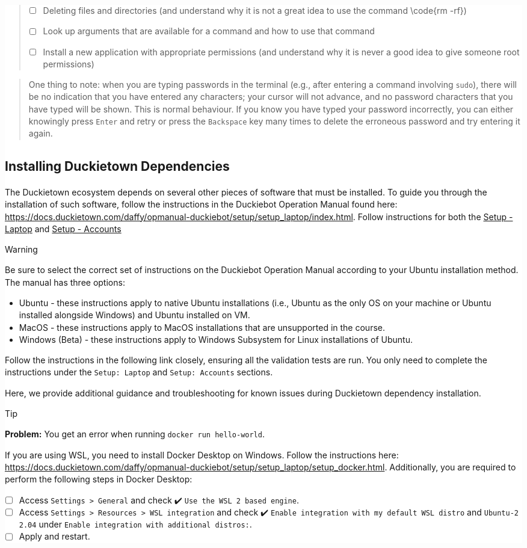 >
> - [ ] Deleting files and directories (and understand why it is not a great idea to use the command \code{rm -rf})
>
> - [ ] Look up arguments that are available for a command and how to use that command
>
> - [ ] Install a new application with appropriate permissions (and understand why it is never a good idea to give someone root permissions)


> One thing to note: when you are typing passwords in the terminal (e.g., after entering a command involving `sudo`),
> there will be no indication that you have entered any characters; your cursor will not advance, and no password characters that you have typed will be shown.
> This is normal behaviour. If you know you have typed your password incorrectly, you can either knowingly press `Enter` and retry or press the `Backspace` key many
> times to delete the erroneous password and try entering it again. 

## Installing Duckietown Dependencies

The Duckietown ecosystem depends on several other pieces of software that must be installed. 
To guide you through the installation of such software, follow the instructions in the Duckiebot Operation Manual found here: <https://docs.duckietown.com/daffy/opmanual-duckiebot/setup/setup_laptop/index.html>. 
Follow instructions for both the [Setup - Laptop](https://docs.duckietown.com/daffy/opmanual-duckiebot/setup/setup_laptop/index.html) 
and [Setup - Accounts](https://docs.duckietown.com/daffy/opmanual-duckiebot/setup/setup_account/index.html)

> [!warning]
> Be sure to select the correct set of instructions on the Duckiebot Operation Manual according to your Ubuntu installation method. The manual has three options: 
>
> <ul>
>  <li>Ubuntu - these instructions apply to native Ubuntu installations (i.e., Ubuntu as the only OS on your machine or Ubuntu installed alongside Windows) and Ubuntu installed on VM.</li>
>  <li>MacOS - these instructions apply to MacOS installations that are unsupported in the course.</li>
>  <li>Windows (Beta) - these instructions apply to Windows Subsystem for Linux installations of Ubuntu.</li>
> </ul>
>
> Follow the instructions in the following link closely, ensuring all the validation tests are run. You only need to complete the instructions under the `Setup: Laptop` and `Setup: Accounts` sections.

Here, we provide additional guidance and troubleshooting for known issues during Duckietown dependency installation.

> [!tip]
> **Problem:** You get an error when running `docker run hello-world`.
>
> If you are using WSL, you need to install Docker Desktop on Windows.
> Follow the instructions here: <https://docs.duckietown.com/daffy/opmanual-duckiebot/setup/setup_laptop/setup_docker.html>.
> Additionally, you are required to perform the following steps in Docker Desktop:
>
> - [ ] Access `Settings > General` and check :heavy_check_mark: `Use the WSL 2 based engine`.
> - [ ] Access `Settings > Resources > WSL integration` and check :heavy_check_mark: `Enable integration with my default WSL distro` and `Ubuntu-22.04` under `Enable integration with additional distros:`.
> - [ ] Apply and restart.
